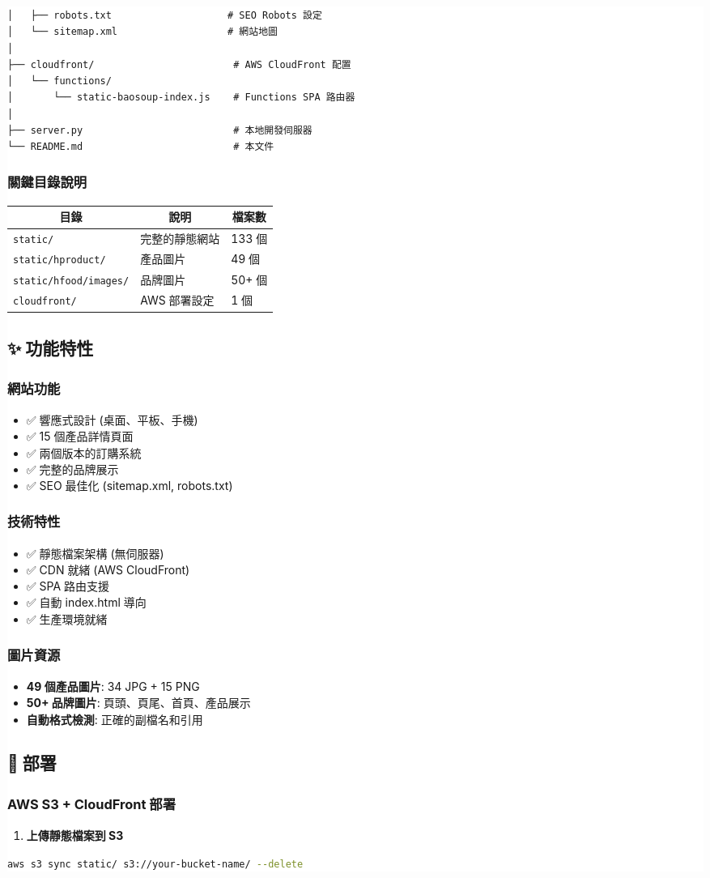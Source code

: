 ```
│   ├── robots.txt                    # SEO Robots 設定
│   └── sitemap.xml                   # 網站地圖
│
├── cloudfront/                        # AWS CloudFront 配置
│   └── functions/
│       └── static-baosoup-index.js    # Functions SPA 路由器
│
├── server.py                          # 本地開發伺服器
└── README.md                          # 本文件
```

### 關鍵目錄說明

| 目錄 | 說明 | 檔案數 |
|------|------|--------|
| `static/` | 完整的靜態網站 | 133 個 |
| `static/hproduct/` | 產品圖片 | 49 個 |
| `static/hfood/images/` | 品牌圖片 | 50+ 個 |
| `cloudfront/` | AWS 部署設定 | 1 個 |

## ✨ 功能特性

### 網站功能
- ✅ 響應式設計 (桌面、平板、手機)
- ✅ 15 個產品詳情頁面
- ✅ 兩個版本的訂購系統
- ✅ 完整的品牌展示
- ✅ SEO 最佳化 (sitemap.xml, robots.txt)

### 技術特性
- ✅ 靜態檔案架構 (無伺服器)
- ✅ CDN 就緒 (AWS CloudFront)
- ✅ SPA 路由支援
- ✅ 自動 index.html 導向
- ✅ 生產環境就緒

### 圖片資源
- **49 個產品圖片**: 34 JPG + 15 PNG
- **50+ 品牌圖片**: 頁頭、頁尾、首頁、產品展示
- **自動格式檢測**: 正確的副檔名和引用

## 🚢 部署

### AWS S3 + CloudFront 部署

1. **上傳靜態檔案到 S3**
```bash
aws s3 sync static/ s3://your-bucket-name/ --delete
```
